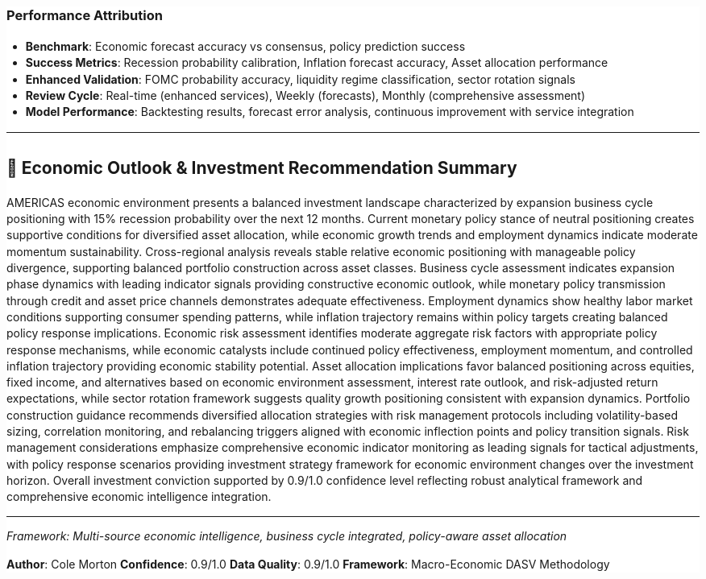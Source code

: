 ### Performance Attribution
- **Benchmark**: Economic forecast accuracy vs consensus, policy prediction success
- **Success Metrics**: Recession probability calibration, Inflation forecast accuracy, Asset allocation performance
- **Enhanced Validation**: FOMC probability accuracy, liquidity regime classification, sector rotation signals
- **Review Cycle**: Real-time (enhanced services), Weekly (forecasts), Monthly (comprehensive assessment)
- **Model Performance**: Backtesting results, forecast error analysis, continuous improvement with service integration

---

## 🏁 Economic Outlook & Investment Recommendation Summary

AMERICAS economic environment presents a balanced investment landscape characterized by expansion business cycle positioning with 15% recession probability over the next 12 months. Current monetary policy stance of neutral positioning creates supportive conditions for diversified asset allocation, while economic growth trends and employment dynamics indicate moderate momentum sustainability. Cross-regional analysis reveals stable relative economic positioning with manageable policy divergence, supporting balanced portfolio construction across asset classes. Business cycle assessment indicates expansion phase dynamics with leading indicator signals providing constructive economic outlook, while monetary policy transmission through credit and asset price channels demonstrates adequate effectiveness. Employment dynamics show healthy labor market conditions supporting consumer spending patterns, while inflation trajectory remains within policy targets creating balanced policy response implications. Economic risk assessment identifies moderate aggregate risk factors with appropriate policy response mechanisms, while economic catalysts include continued policy effectiveness, employment momentum, and controlled inflation trajectory providing economic stability potential. Asset allocation implications favor balanced positioning across equities, fixed income, and alternatives based on economic environment assessment, interest rate outlook, and risk-adjusted return expectations, while sector rotation framework suggests quality growth positioning consistent with expansion dynamics. Portfolio construction guidance recommends diversified allocation strategies with risk management protocols including volatility-based sizing, correlation monitoring, and rebalancing triggers aligned with economic inflection points and policy transition signals. Risk management considerations emphasize comprehensive economic indicator monitoring as leading signals for tactical adjustments, with policy response scenarios providing investment strategy framework for economic environment changes over the investment horizon. Overall investment conviction supported by 0.9/1.0 confidence level reflecting robust analytical framework and comprehensive economic intelligence integration.

---
*Framework: Multi-source economic intelligence, business cycle integrated, policy-aware asset allocation*

**Author**: Cole Morton
**Confidence**: 0.9/1.0
**Data Quality**: 0.9/1.0
**Framework**: Macro-Economic DASV Methodology
